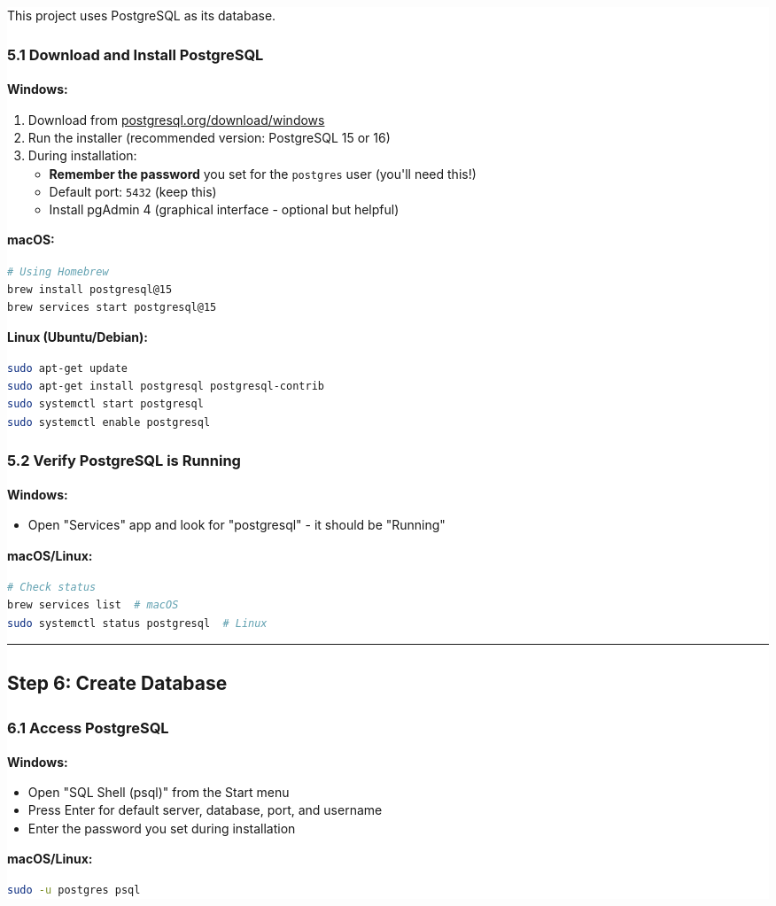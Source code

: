 This project uses PostgreSQL as its database.

### 5.1 Download and Install PostgreSQL

**Windows:**
1. Download from [postgresql.org/download/windows](https://www.postgresql.org/download/windows/)
2. Run the installer (recommended version: PostgreSQL 15 or 16)
3. During installation:
   - **Remember the password** you set for the `postgres` user (you'll need this!)
   - Default port: `5432` (keep this)
   - Install pgAdmin 4 (graphical interface - optional but helpful)

**macOS:**
```bash
# Using Homebrew
brew install postgresql@15
brew services start postgresql@15
```

**Linux (Ubuntu/Debian):**
```bash
sudo apt-get update
sudo apt-get install postgresql postgresql-contrib
sudo systemctl start postgresql
sudo systemctl enable postgresql
```

### 5.2 Verify PostgreSQL is Running

**Windows:**
- Open "Services" app and look for "postgresql" - it should be "Running"

**macOS/Linux:**
```bash
# Check status
brew services list  # macOS
sudo systemctl status postgresql  # Linux
```

---

## Step 6: Create Database

### 6.1 Access PostgreSQL

**Windows:**
- Open "SQL Shell (psql)" from the Start menu
- Press Enter for default server, database, port, and username
- Enter the password you set during installation

**macOS/Linux:**
```bash
sudo -u postgres psql
```
